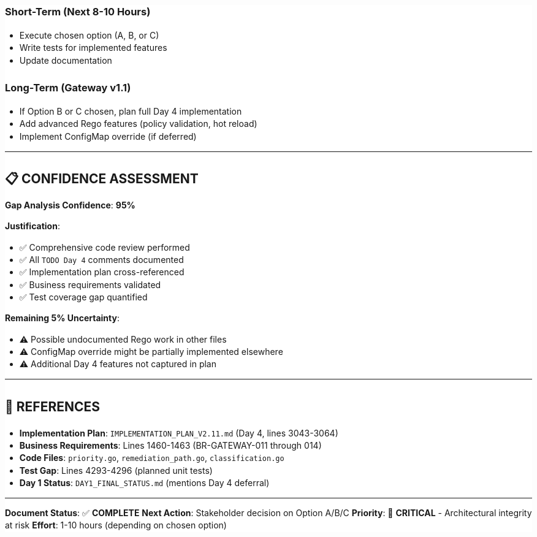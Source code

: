 ### **Short-Term (Next 8-10 Hours)**

- Execute chosen option (A, B, or C)
- Write tests for implemented features
- Update documentation

### **Long-Term (Gateway v1.1)**

- If Option B or C chosen, plan full Day 4 implementation
- Add advanced Rego features (policy validation, hot reload)
- Implement ConfigMap override (if deferred)

---

## 📋 **CONFIDENCE ASSESSMENT**

**Gap Analysis Confidence**: **95%**

**Justification**:
- ✅ Comprehensive code review performed
- ✅ All `TODO Day 4` comments documented
- ✅ Implementation plan cross-referenced
- ✅ Business requirements validated
- ✅ Test coverage gap quantified

**Remaining 5% Uncertainty**:
- ⚠️ Possible undocumented Rego work in other files
- ⚠️ ConfigMap override might be partially implemented elsewhere
- ⚠️ Additional Day 4 features not captured in plan

---

## 🔗 **REFERENCES**

- **Implementation Plan**: `IMPLEMENTATION_PLAN_V2.11.md` (Day 4, lines 3043-3064)
- **Business Requirements**: Lines 1460-1463 (BR-GATEWAY-011 through 014)
- **Code Files**: `priority.go`, `remediation_path.go`, `classification.go`
- **Test Gap**: Lines 4293-4296 (planned unit tests)
- **Day 1 Status**: `DAY1_FINAL_STATUS.md` (mentions Day 4 deferral)

---

**Document Status**: ✅ **COMPLETE**
**Next Action**: Stakeholder decision on Option A/B/C
**Priority**: 🚨 **CRITICAL** - Architectural integrity at risk
**Effort**: 1-10 hours (depending on chosen option)

